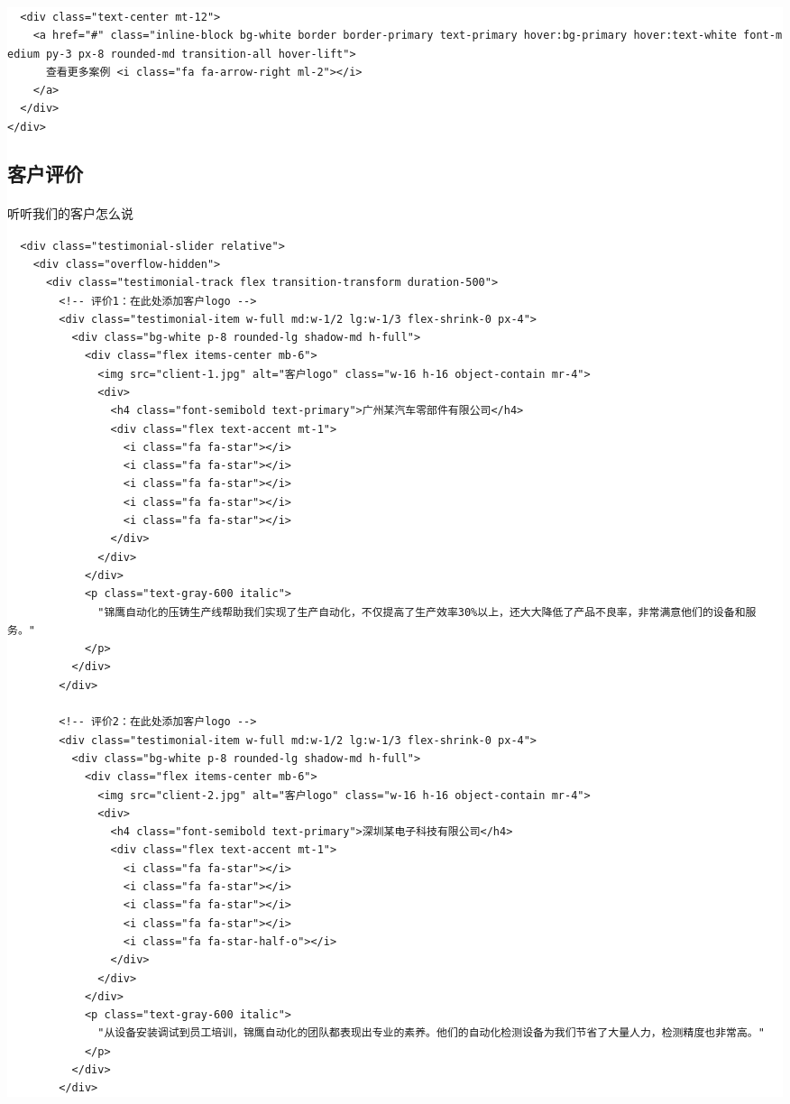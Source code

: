       <div class="text-center mt-12">
        <a href="#" class="inline-block bg-white border border-primary text-primary hover:bg-primary hover:text-white font-medium py-3 px-8 rounded-md transition-all hover-lift">
          查看更多案例 <i class="fa fa-arrow-right ml-2"></i>
        </a>
      </div>
    </div>
  </section>

  
  <section class="section-padding">
    <div class="container mx-auto px-4 sm:px-6 lg:px-8">
      <div class="text-center mb-16">
        <h2 class="text-[clamp(1.5rem,3vw,2.5rem)] font-bold text-primary mb-4">客户评价</h2>
        <div class="w-20 h-1 bg-accent mx-auto mb-6"></div>
        <p class="text-neutral max-w-3xl mx-auto">听听我们的客户怎么说</p>
      </div>
      
      <div class="testimonial-slider relative">
        <div class="overflow-hidden">
          <div class="testimonial-track flex transition-transform duration-500">
            <!-- 评价1：在此处添加客户logo -->
            <div class="testimonial-item w-full md:w-1/2 lg:w-1/3 flex-shrink-0 px-4">
              <div class="bg-white p-8 rounded-lg shadow-md h-full">
                <div class="flex items-center mb-6">
                  <img src="client-1.jpg" alt="客户logo" class="w-16 h-16 object-contain mr-4">
                  <div>
                    <h4 class="font-semibold text-primary">广州某汽车零部件有限公司</h4>
                    <div class="flex text-accent mt-1">
                      <i class="fa fa-star"></i>
                      <i class="fa fa-star"></i>
                      <i class="fa fa-star"></i>
                      <i class="fa fa-star"></i>
                      <i class="fa fa-star"></i>
                    </div>
                  </div>
                </div>
                <p class="text-gray-600 italic">
                  "锦鹰自动化的压铸生产线帮助我们实现了生产自动化，不仅提高了生产效率30%以上，还大大降低了产品不良率，非常满意他们的设备和服务。"
                </p>
              </div>
            </div>
            
            <!-- 评价2：在此处添加客户logo -->
            <div class="testimonial-item w-full md:w-1/2 lg:w-1/3 flex-shrink-0 px-4">
              <div class="bg-white p-8 rounded-lg shadow-md h-full">
                <div class="flex items-center mb-6">
                  <img src="client-2.jpg" alt="客户logo" class="w-16 h-16 object-contain mr-4">
                  <div>
                    <h4 class="font-semibold text-primary">深圳某电子科技有限公司</h4>
                    <div class="flex text-accent mt-1">
                      <i class="fa fa-star"></i>
                      <i class="fa fa-star"></i>
                      <i class="fa fa-star"></i>
                      <i class="fa fa-star"></i>
                      <i class="fa fa-star-half-o"></i>
                    </div>
                  </div>
                </div>
                <p class="text-gray-600 italic">
                  "从设备安装调试到员工培训，锦鹰自动化的团队都表现出专业的素养。他们的自动化检测设备为我们节省了大量人力，检测精度也非常高。"
                </p>
              </div>
            </div>
            